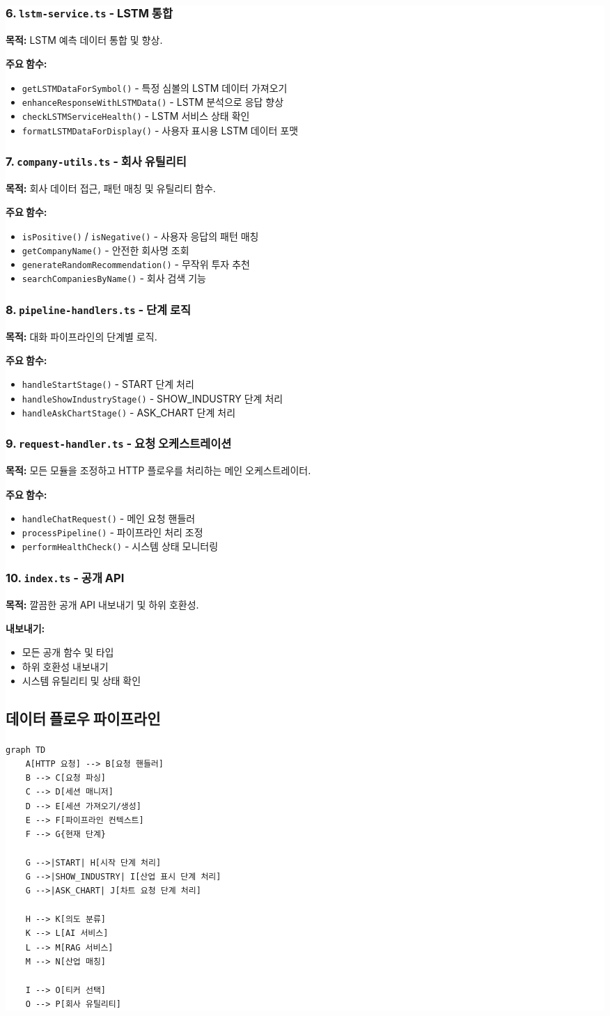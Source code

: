 ### 6. `lstm-service.ts` - LSTM 통합
**목적:** LSTM 예측 데이터 통합 및 향상.

**주요 함수:**
- `getLSTMDataForSymbol()` - 특정 심볼의 LSTM 데이터 가져오기
- `enhanceResponseWithLSTMData()` - LSTM 분석으로 응답 향상
- `checkLSTMServiceHealth()` - LSTM 서비스 상태 확인
- `formatLSTMDataForDisplay()` - 사용자 표시용 LSTM 데이터 포맷

### 7. `company-utils.ts` - 회사 유틸리티
**목적:** 회사 데이터 접근, 패턴 매칭 및 유틸리티 함수.

**주요 함수:**
- `isPositive()` / `isNegative()` - 사용자 응답의 패턴 매칭
- `getCompanyName()` - 안전한 회사명 조회
- `generateRandomRecommendation()` - 무작위 투자 추천
- `searchCompaniesByName()` - 회사 검색 기능

### 8. `pipeline-handlers.ts` - 단계 로직
**목적:** 대화 파이프라인의 단계별 로직.

**주요 함수:**
- `handleStartStage()` - START 단계 처리
- `handleShowIndustryStage()` - SHOW_INDUSTRY 단계 처리
- `handleAskChartStage()` - ASK_CHART 단계 처리

### 9. `request-handler.ts` - 요청 오케스트레이션
**목적:** 모든 모듈을 조정하고 HTTP 플로우를 처리하는 메인 오케스트레이터.

**주요 함수:**
- `handleChatRequest()` - 메인 요청 핸들러
- `processPipeline()` - 파이프라인 처리 조정
- `performHealthCheck()` - 시스템 상태 모니터링

### 10. `index.ts` - 공개 API
**목적:** 깔끔한 공개 API 내보내기 및 하위 호환성.

**내보내기:**
- 모든 공개 함수 및 타입
- 하위 호환성 내보내기
- 시스템 유틸리티 및 상태 확인

## 데이터 플로우 파이프라인

```mermaid
graph TD
    A[HTTP 요청] --> B[요청 핸들러]
    B --> C[요청 파싱]
    C --> D[세션 매니저]
    D --> E[세션 가져오기/생성]
    E --> F[파이프라인 컨텍스트]
    F --> G{현재 단계}

    G -->|START| H[시작 단계 처리]
    G -->|SHOW_INDUSTRY| I[산업 표시 단계 처리]
    G -->|ASK_CHART| J[차트 요청 단계 처리]

    H --> K[의도 분류]
    K --> L[AI 서비스]
    L --> M[RAG 서비스]
    M --> N[산업 매칭]

    I --> O[티커 선택]
    O --> P[회사 유틸리티]
```